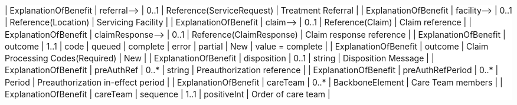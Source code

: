 | ExplanationOfBenefit                                                                    | referral\-\->                                                                                                                  | 0\.\.1                                        | Reference\(ServiceRequest\)                                                                                  | Treatment Referral                                            |
| ExplanationOfBenefit                                                                    | facility\-\->                                                                                                                  | 0\.\.1                                        | Reference\(Location\)                                                                                        | Servicing Facility                                            |
| ExplanationOfBenefit                                                                    | claim\-\->                                                                                                                     | 0\.\.1                                        | Reference\(Claim\)                                                                                           | Claim reference                                               |
| ExplanationOfBenefit                                                                    | claimResponse\-\->                                                                                                             | 0\.\.1                                        | Reference\(ClaimResponse\)                                                                                   | Claim response reference                                      |
| ExplanationOfBenefit                                                                    | outcome                                                                                                                        | 1\.\.1                                        | code                                                                                                         | queued \| complete \| error \| partial                        | New                                                   | value =  complete                                                                     |
| ExplanationOfBenefit                                                                    | outcome                                                                                                                        | Claim Processing Codes\(Required\)           | New                                                                                                          |
| ExplanationOfBenefit                                                                    | disposition                                                                                                                    | 0\.\.1                                        | string                                                                                                       | Disposition Message                                           |
| ExplanationOfBenefit                                                                    | preAuthRef                                                                                                                     | 0\.\.\*                                       | string                                                                                                       | Preauthorization reference                                    |
| ExplanationOfBenefit                                                                    | preAuthRefPeriod                                                                                                               | 0\.\.\*                                       | Period                                                                                                       | Preauthorization in\-effect period                            |
| ExplanationOfBenefit                                                                    | careTeam                                                                                                                       | 0\.\.\*                                       | BackboneElement                                                                                              | Care Team members                                             |
| ExplanationOfBenefit                                                                    | careTeam                                                                                                                       | sequence                                      | 1\.\.1                                                                                                       | positiveInt                                                   | Order of care team                                    |